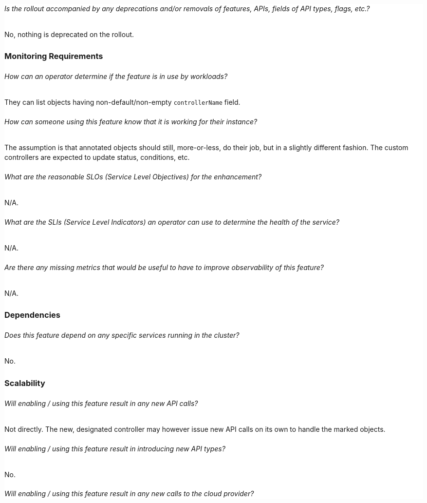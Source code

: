 ###### Is the rollout accompanied by any deprecations and/or removals of features, APIs, fields of API types, flags, etc.?

No, nothing is deprecated on the rollout.

### Monitoring Requirements

###### How can an operator determine if the feature is in use by workloads?

They can list objects having non-default/non-empty `controllerName` field.

###### How can someone using this feature know that it is working for their instance?

The assumption is that annotated objects should still, more-or-less, do their
job, but in a slightly different fashion. The custom controllers are expected to update
status, conditions, etc.

###### What are the reasonable SLOs (Service Level Objectives) for the enhancement?

N/A.

###### What are the SLIs (Service Level Indicators) an operator can use to determine the health of the service?

N/A.

###### Are there any missing metrics that would be useful to have to improve observability of this feature?

N/A.

### Dependencies

###### Does this feature depend on any specific services running in the cluster?

No.

### Scalability

###### Will enabling / using this feature result in any new API calls?

Not directly. The new, designated controller may however issue new API calls
on its own to handle the marked objects.

###### Will enabling / using this feature result in introducing new API types?

No.

###### Will enabling / using this feature result in any new calls to the cloud provider?
